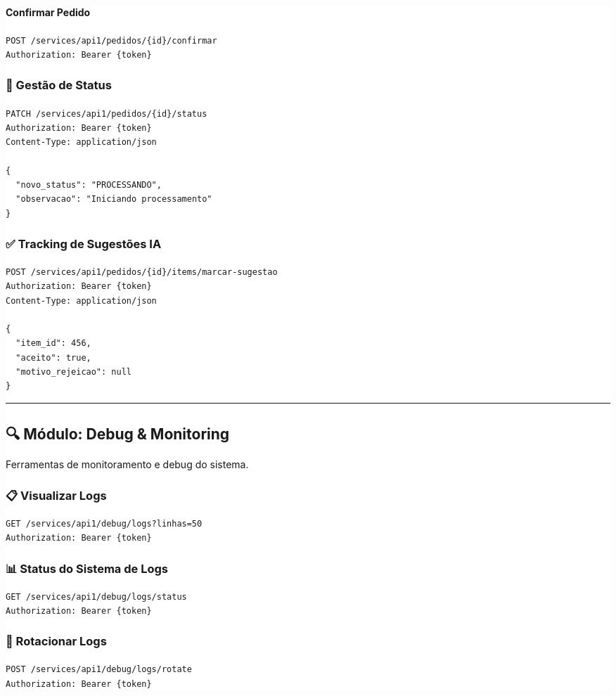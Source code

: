 #### Confirmar Pedido
```http
POST /services/api1/pedidos/{id}/confirmar
Authorization: Bearer {token}
```

### 🔄 Gestão de Status
```http
PATCH /services/api1/pedidos/{id}/status
Authorization: Bearer {token}
Content-Type: application/json

{
  "novo_status": "PROCESSANDO",
  "observacao": "Iniciando processamento"
}
```

### ✅ Tracking de Sugestões IA
```http
POST /services/api1/pedidos/{id}/items/marcar-sugestao
Authorization: Bearer {token}
Content-Type: application/json

{
  "item_id": 456,
  "aceito": true,
  "motivo_rejeicao": null
}
```

---

## 🔍 Módulo: Debug & Monitoring

Ferramentas de monitoramento e debug do sistema.

### 📋 Visualizar Logs
```http
GET /services/api1/debug/logs?linhas=50
Authorization: Bearer {token}
```

### 📊 Status do Sistema de Logs
```http
GET /services/api1/debug/logs/status
Authorization: Bearer {token}
```

### 🔄 Rotacionar Logs
```http
POST /services/api1/debug/logs/rotate
Authorization: Bearer {token}
```
